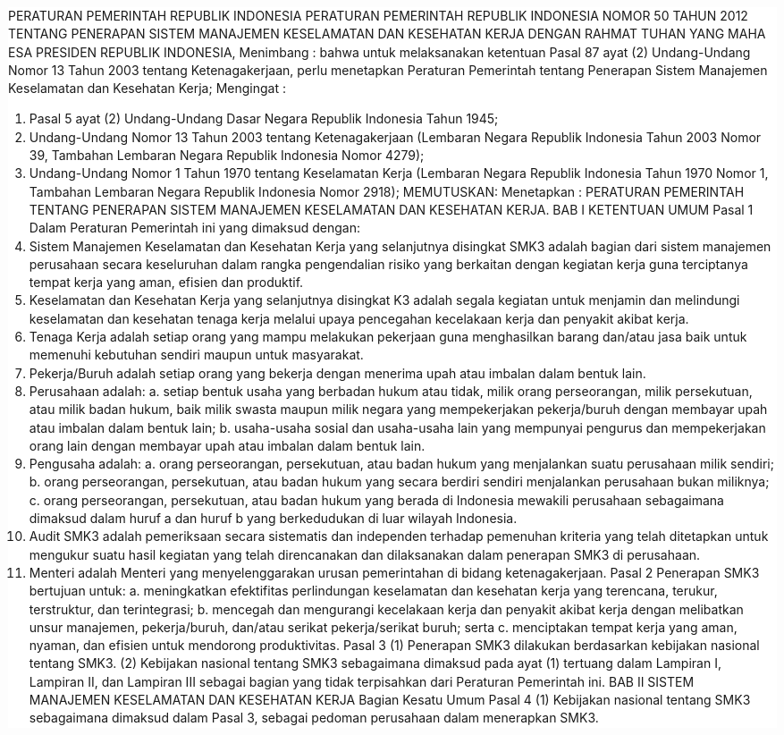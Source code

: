  PERATURAN PEMERINTAH REPUBLIK INDONESIA PERATURAN PEMERINTAH REPUBLIK INDONESIA NOMOR 50 TAHUN 2012 TENTANG PENERAPAN SISTEM MANAJEMEN KESELAMATAN DAN KESEHATAN KERJA
DENGAN RAHMAT TUHAN YANG MAHA ESA PRESIDEN REPUBLIK INDONESIA,
Menimbang :
 bahwa untuk melaksanakan ketentuan Pasal 87 ayat (2) Undang-Undang Nomor 13 Tahun 2003 tentang Ketenagakerjaan, perlu menetapkan Peraturan Pemerintah tentang Penerapan Sistem Manajemen Keselamatan dan Kesehatan Kerja;
Mengingat :

1. Pasal 5 ayat (2) Undang-Undang Dasar Negara Republik Indonesia Tahun 1945;
2. Undang-Undang Nomor 13 Tahun 2003 tentang Ketenagakerjaan (Lembaran Negara Republik Indonesia Tahun 2003 Nomor 39, Tambahan Lembaran Negara Republik Indonesia Nomor 4279);
3. Undang-Undang Nomor 1 Tahun 1970 tentang Keselamatan Kerja (Lembaran Negara Republik Indonesia Tahun 1970 Nomor 1, Tambahan Lembaran Negara Republik Indonesia Nomor 2918);
MEMUTUSKAN:
 Menetapkan : PERATURAN PEMERINTAH TENTANG PENERAPAN SISTEM MANAJEMEN KESELAMATAN DAN KESEHATAN KERJA.
BAB I KETENTUAN UMUM
Pasal 1
Dalam Peraturan Pemerintah ini yang dimaksud dengan:
1. Sistem Manajemen Keselamatan dan Kesehatan Kerja yang selanjutnya disingkat SMK3 adalah bagian dari sistem manajemen perusahaan secara keseluruhan dalam rangka pengendalian risiko yang berkaitan dengan kegiatan kerja guna terciptanya tempat kerja yang aman, efisien dan produktif.
2. Keselamatan dan Kesehatan Kerja yang selanjutnya disingkat K3 adalah segala kegiatan untuk menjamin dan melindungi keselamatan dan kesehatan tenaga kerja melalui upaya pencegahan kecelakaan kerja dan penyakit akibat kerja.
3. Tenaga Kerja adalah setiap orang yang mampu melakukan pekerjaan guna menghasilkan barang dan/atau jasa baik untuk memenuhi kebutuhan sendiri maupun untuk masyarakat.
4. Pekerja/Buruh adalah setiap orang yang bekerja dengan menerima upah atau imbalan dalam bentuk lain.
5. Perusahaan adalah:
a. setiap bentuk usaha yang berbadan hukum atau tidak, milik orang perseorangan, milik persekutuan, atau milik badan hukum, baik milik swasta maupun milik negara yang mempekerjakan pekerja/buruh dengan membayar upah atau imbalan dalam bentuk lain;
b. usaha-usaha sosial dan usaha-usaha lain yang mempunyai pengurus dan mempekerjakan orang lain dengan membayar upah atau imbalan dalam bentuk lain.
6. Pengusaha adalah:
a. orang perseorangan, persekutuan, atau badan hukum yang menjalankan suatu perusahaan milik sendiri;
b. orang perseorangan, persekutuan, atau badan hukum yang secara berdiri sendiri menjalankan perusahaan bukan miliknya;
c. orang perseorangan, persekutuan, atau badan hukum yang berada di Indonesia mewakili perusahaan sebagaimana dimaksud dalam huruf a dan huruf b yang berkedudukan di luar wilayah Indonesia.
7. Audit SMK3 adalah pemeriksaan secara sistematis dan independen terhadap pemenuhan kriteria yang telah ditetapkan untuk mengukur suatu hasil kegiatan yang telah direncanakan dan dilaksanakan dalam penerapan SMK3 di perusahaan.
8. Menteri adalah Menteri yang menyelenggarakan urusan pemerintahan di bidang ketenagakerjaan.
Pasal 2
Penerapan SMK3 bertujuan untuk:
a. meningkatkan efektifitas perlindungan keselamatan dan kesehatan kerja yang terencana, terukur, terstruktur, dan terintegrasi;
b. mencegah dan mengurangi kecelakaan kerja dan penyakit akibat kerja dengan melibatkan unsur manajemen, pekerja/buruh, dan/atau serikat pekerja/serikat buruh; serta c. menciptakan tempat kerja yang aman, nyaman, dan efisien untuk mendorong produktivitas.
Pasal 3
(1) Penerapan SMK3 dilakukan berdasarkan kebijakan nasional tentang SMK3.
(2) Kebijakan nasional tentang SMK3 sebagaimana dimaksud pada ayat (1) tertuang dalam Lampiran I, Lampiran II, dan Lampiran III sebagai bagian yang tidak terpisahkan dari Peraturan Pemerintah ini.
BAB II SISTEM MANAJEMEN KESELAMATAN DAN KESEHATAN KERJA
Bagian Kesatu Umum
Pasal 4
(1) Kebijakan nasional tentang SMK3 sebagaimana dimaksud dalam Pasal 3, sebagai pedoman perusahaan dalam menerapkan SMK3.